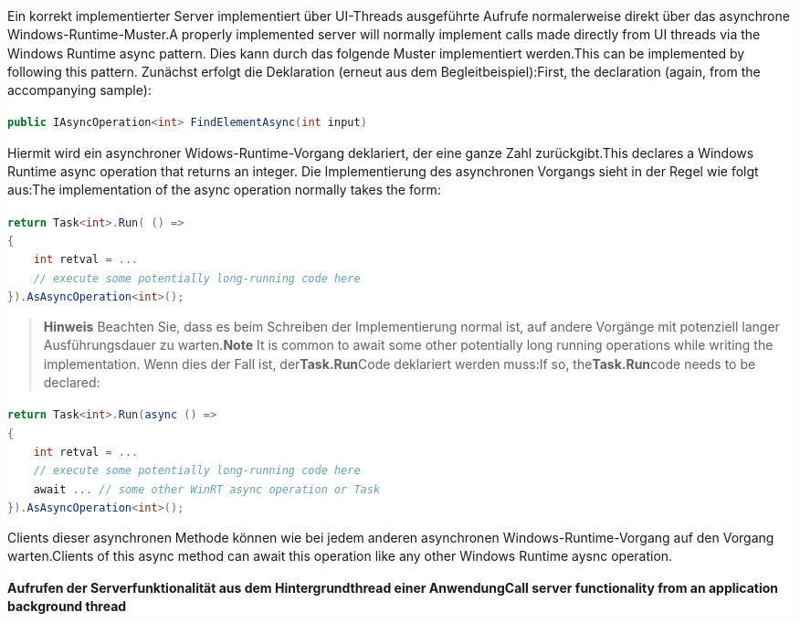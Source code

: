 <span data-ttu-id="e5b8c-254">Ein korrekt implementierter Server implementiert über UI-Threads ausgeführte Aufrufe normalerweise direkt über das asynchrone Windows-Runtime-Muster.</span><span class="sxs-lookup"><span data-stu-id="e5b8c-254">A properly implemented server will normally implement calls made directly from UI threads via the Windows Runtime async pattern.</span></span> <span data-ttu-id="e5b8c-255">Dies kann durch das folgende Muster implementiert werden.</span><span class="sxs-lookup"><span data-stu-id="e5b8c-255">This can be implemented by following this pattern.</span></span> <span data-ttu-id="e5b8c-256">Zunächst erfolgt die Deklaration (erneut aus dem Begleitbeispiel):</span><span class="sxs-lookup"><span data-stu-id="e5b8c-256">First, the declaration (again, from the accompanying sample):</span></span>

```csharp
public IAsyncOperation<int> FindElementAsync(int input)
```

<span data-ttu-id="e5b8c-257">Hiermit wird ein asynchroner Widows-Runtime-Vorgang deklariert, der eine ganze Zahl zurückgibt.</span><span class="sxs-lookup"><span data-stu-id="e5b8c-257">This declares a Windows Runtime async operation that returns an integer.</span></span>
<span data-ttu-id="e5b8c-258">Die Implementierung des asynchronen Vorgangs sieht in der Regel wie folgt aus:</span><span class="sxs-lookup"><span data-stu-id="e5b8c-258">The implementation of the async operation normally takes the form:</span></span>

```csharp
return Task<int>.Run( () =>
{
    int retval = ...
    // execute some potentially long-running code here 
}).AsAsyncOperation<int>();

```

><span data-ttu-id="e5b8c-259">**Hinweis**  Beachten Sie, dass es beim Schreiben der Implementierung normal ist, auf andere Vorgänge mit potenziell langer Ausführungsdauer zu warten.</span><span class="sxs-lookup"><span data-stu-id="e5b8c-259">**Note** It is common to await some other potentially long running operations while writing the implementation.</span></span> <span data-ttu-id="e5b8c-260">Wenn dies der Fall ist, der**Task.Run**Code deklariert werden muss:</span><span class="sxs-lookup"><span data-stu-id="e5b8c-260">If so, the**Task.Run**code needs to be declared:</span></span>

```csharp
return Task<int>.Run(async () =>
{
    int retval = ...
    // execute some potentially long-running code here 
    await ... // some other WinRT async operation or Task
}).AsAsyncOperation<int>();
```

<span data-ttu-id="e5b8c-261">Clients dieser asynchronen Methode können wie bei jedem anderen asynchronen Windows-Runtime-Vorgang auf den Vorgang warten.</span><span class="sxs-lookup"><span data-stu-id="e5b8c-261">Clients of this async method can await this operation like any other Windows Runtime aysnc operation.</span></span>

**<span data-ttu-id="e5b8c-262">Aufrufen der Serverfunktionalität aus dem Hintergrundthread einer Anwendung</span><span class="sxs-lookup"><span data-stu-id="e5b8c-262">Call server functionality from an application background thread</span></span>**
